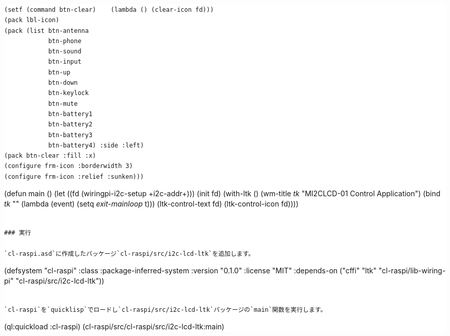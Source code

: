     (setf (command btn-clear)    (lambda () (clear-icon fd)))
    (pack lbl-icon)
    (pack (list btn-antenna
                btn-phone
                btn-sound
                btn-input
                btn-up
                btn-down
                btn-keylock
                btn-mute
                btn-battery1
                btn-battery2
                btn-battery3
                btn-battery4) :side :left)
    (pack btn-clear :fill :x)
    (configure frm-icon :borderwidth 3)
    (configure frm-icon :relief :sunken)))

(defun main ()
  (let  ((fd (wiringpi-i2c-setup +i2c-addr+)))
    (init fd)
    (with-ltk ()
      (wm-title *tk* "MI2CLCD-01 Control Application")
      (bind *tk* "<Alt-q>" (lambda (event)
                             (setq *exit-mainloop* t)))
      (ltk-control-text fd)
      (ltk-control-icon fd))))
```

### 実行

`cl-raspi.asd`に作成したパッケージ`cl-raspi/src/i2c-lcd-ltk`を追加します。

```
(defsystem "cl-raspi"
    :class :package-inferred-system
    :version "0.1.0"
    :license "MIT"
    :depends-on ("cffi"
                 "ltk"
                 "cl-raspi/lib-wiring-pi"
                 "cl-raspi/src/i2c-lcd-ltk"))
```

`cl-raspi`を`quicklisp`でロードし`cl-raspi/src/i2c-lcd-ltk`パッケージの`main`関数を実行します。

```
(ql:quickload :cl-raspi)
(cl-raspi/src/cl-raspi/src/i2c-lcd-ltk:main)
```
